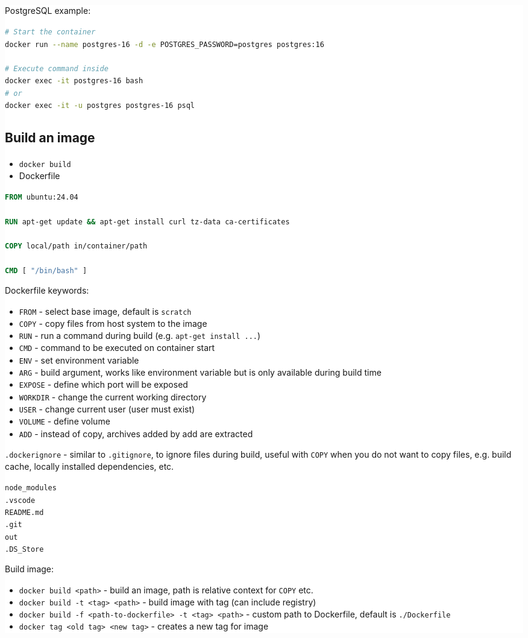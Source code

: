 PostgreSQL example:

```bash
# Start the container
docker run --name postgres-16 -d -e POSTGRES_PASSWORD=postgres postgres:16

# Execute command inside
docker exec -it postgres-16 bash
# or
docker exec -it -u postgres postgres-16 psql
```

## Build an image

- `docker build`
- Dockerfile

```dockerfile
FROM ubuntu:24.04

RUN apt-get update && apt-get install curl tz-data ca-certificates

COPY local/path in/container/path

CMD [ "/bin/bash" ]
```

Dockerfile keywords:

- `FROM` - select base image, default is `scratch`
- `COPY` - copy files from host system to the image
- `RUN` - run a command during build (e.g. `apt-get install ...`)
- `CMD` - command to be executed on container start
- `ENV` - set environment variable
- `ARG` - build argument, works like environment variable but is only available during build time
- `EXPOSE` - define which port will be exposed
- `WORKDIR` - change the current working directory
- `USER` - change current user (user must exist)
- `VOLUME` - define volume
- `ADD` - instead of copy, archives added by add are extracted

`.dockerignore` - similar to `.gitignore`, to ignore files during build, useful with `COPY` when you do not want to copy files, e.g. build cache, locally installed dependencies, etc.

```dockerignore
node_modules
.vscode
README.md
.git
out
.DS_Store
```

Build image:

- `docker build <path>` - build an image, path is relative context for `COPY` etc.
- `docker build -t <tag> <path>` - build image with tag (can include registry)
- `docker build -f <path-to-dockerfile> -t <tag> <path>` - custom path to Dockerfile, default is `./Dockerfile`
- `docker tag <old tag> <new tag>` - creates a new tag for image
